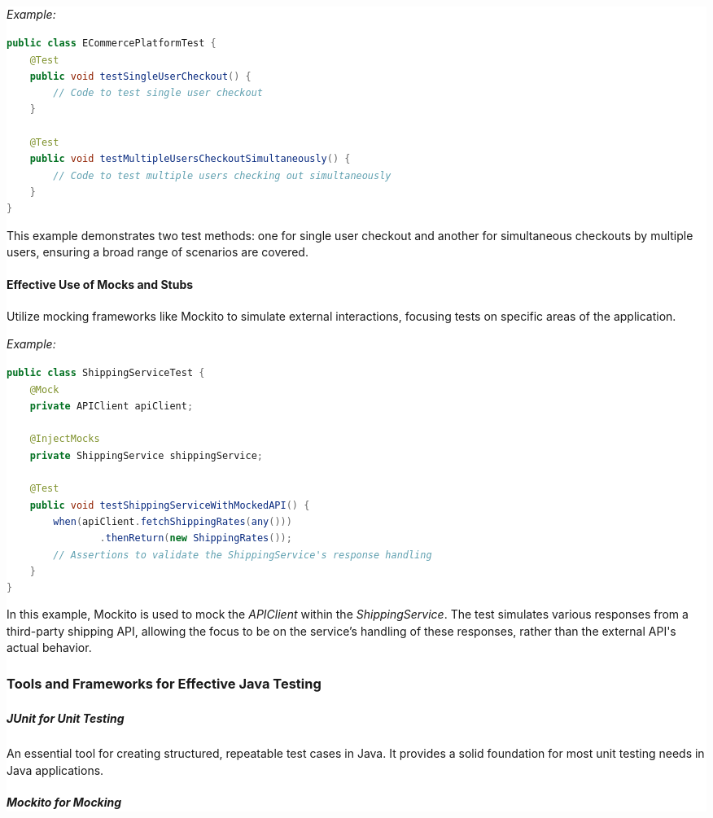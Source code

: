_Example:_

```java
public class ECommercePlatformTest {
    @Test
    public void testSingleUserCheckout() {
        // Code to test single user checkout
    }

    @Test
    public void testMultipleUsersCheckoutSimultaneously() {
        // Code to test multiple users checking out simultaneously
    }
}
```

This example demonstrates two test methods: one for single user checkout and another for simultaneous checkouts by multiple users, ensuring a broad range of scenarios are covered.

#### Effective Use of Mocks and Stubs

Utilize mocking frameworks like Mockito to simulate external interactions, focusing tests on specific areas of the application.

_Example:_

```java
public class ShippingServiceTest {
    @Mock
    private APIClient apiClient;

    @InjectMocks
    private ShippingService shippingService;

    @Test
    public void testShippingServiceWithMockedAPI() {
        when(apiClient.fetchShippingRates(any()))
                .thenReturn(new ShippingRates());
        // Assertions to validate the ShippingService's response handling
    }
}
   ```

In this example, Mockito is used to mock the _APIClient_ within the _ShippingService_. The test simulates various responses from a third-party shipping API, allowing the focus to be on the service’s handling of these responses, rather than the external API's actual behavior.

### Tools and Frameworks for Effective Java Testing

##### JUnit for Unit Testing

An essential tool for creating structured, repeatable test cases in Java. It provides a solid foundation for most unit testing needs in Java applications.

##### Mockito for Mocking
